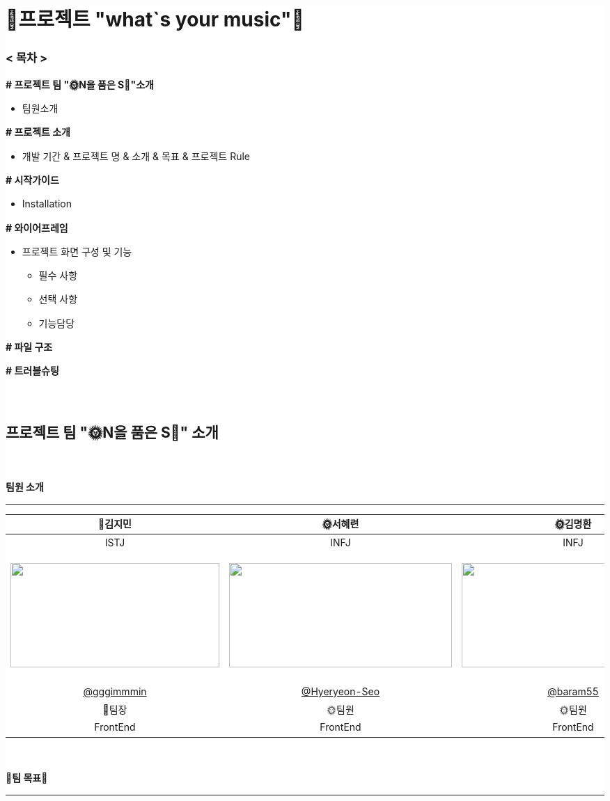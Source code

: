 # 🎷프로젝트 "what`s your music"🎸

### < 목차 >

**# 프로젝트 팀 "🌞N을 품은 S🌝"소개**

- 팀원소개

**# 프로젝트 소개**

- 개발 기간 & 프로젝트 명 & 소개 & 목표 & 프로젝트 Rule

**# 시작가이드**

- Installation

**# 와이어프레임**

- 프로젝트 화면 구성 및 기능

  - 필수 사항

  - 선택 사항

  - 기능담당

**# 파일 구조**

**# 트러블슈팅**



<br />

## 프로젝트 팀 "🌞N을 품은 S🌝" 소개

<br />

**팀원 소개**

---

|                            🌝김지민                            |                            🌞서혜련                            |                            🌞김명환                            |                            🌞남해리                            |
| :----------------------------------------------------------: | :----------------------------------------------------------: | :----------------------------------------------------------: | :----------------------------------------------------------: |
|                             ISTJ                             |                             INFJ                             |                             INFJ                             |                          Enfj, Infp                          |
| <p><img src="https://lh7-us.googleusercontent.com/PPN7d0d5c2iPpzSRhGZt6NVCwwQP2FJRLmsvZcO0rE5YkuFH6mPMYzHLljEt2wf0JcKGKJ0DKQMwHckPyrOws9M_Nr76JXsxNRr7bcdIWnqM-N1Mgp2uh7Y5GshOMHvrRVmkXcspfYPeVScQzDQCaBM" width="300px" height="150px"/></p> | <p><img src="https://ca.slack-edge.com/T06B9PCLY1E-U06B4G4S0P3-7aba083ae42a-512" width="320px" height="150px"/></p> | <p><img src="https://lh7-us.googleusercontent.com/gaHoNwJlfS1-lgSPODe8vspDZeTZALaNk37cGs87wUznYnYG8P_K_0xdp_ElPmYC52P4znqL8TujyQ3u614d6AbE_gKdAQdlKNNuM6Brvqd9hydvoNXTyGj0YU6vmkX2ynYLPEG797LTypKwcemWjiA" width="320px" height="150px"/></p> | <p><img src="https://lh7-us.googleusercontent.com/Ysape_5NRn4N32ZU7oOgrQmrfIAjTdQXKka5lOI6M6JxrEWg48DNhLQEXET56SbLP6f4CEJsn5RpDDoHgM9m6eDLyUolLBdP_xbLnp0gftdJg0hYUrKGwSXXVQxNO02AiSTl_4Wp0nHn9CSfQBblXhM" width="300px" height="150px"/></p> |
|          [@gggimmmin](https://github.com/gggimmmin)          |       [@Hyeryeon-Seo](https://github.com/Hyeryeon-Seo)       |            [@baram55](https://github.com/baram55)            |          [@r03181231](https://github.com/r03181231)          |
|                             🌝팀장                             |                             🌞팀원                             |                             🌞팀원                             |                             🌞팀원                             |
|                           FrontEnd                           |                           FrontEnd                           |                           FrontEnd                           |                           FrontEnd                           |

<br />





**🌝팀 목표🌝** 

---